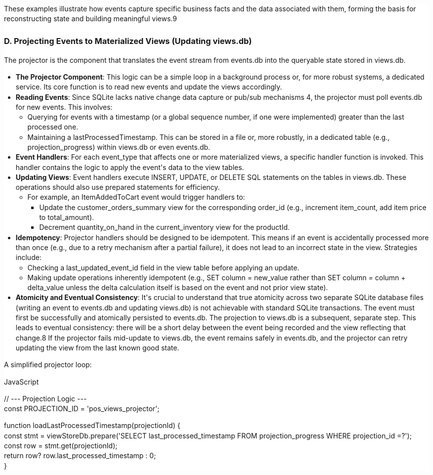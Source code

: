 These examples illustrate how events capture specific business facts and the data associated with them, forming the basis for reconstructing state and building meaningful views.9

### **D. Projecting Events to Materialized Views (Updating views.db)**

The projector is the component that translates the event stream from events.db into the queryable state stored in views.db.

* **The Projector Component**: This logic can be a simple loop in a background process or, for more robust systems, a dedicated service. Its core function is to read new events and update the views accordingly.  
* **Reading Events**: Since SQLite lacks native change data capture or pub/sub mechanisms 4, the projector must poll events.db for new events. This involves:  
  * Querying for events with a timestamp (or a global sequence number, if one were implemented) greater than the last processed one.  
  * Maintaining a lastProcessedTimestamp. This can be stored in a file or, more robustly, in a dedicated table (e.g., projection\_progress) within views.db or even events.db.  
* **Event Handlers**: For each event\_type that affects one or more materialized views, a specific handler function is invoked. This handler contains the logic to apply the event's data to the view tables.  
* **Updating Views**: Event handlers execute INSERT, UPDATE, or DELETE SQL statements on the tables in views.db. These operations should also use prepared statements for efficiency.  
  * For example, an ItemAddedToCart event would trigger handlers to:  
    * Update the customer\_orders\_summary view for the corresponding order\_id (e.g., increment item\_count, add item price to total\_amount).  
    * Decrement quantity\_on\_hand in the current\_inventory view for the productId.  
* **Idempotency**: Projector handlers should be designed to be idempotent. This means if an event is accidentally processed more than once (e.g., due to a retry mechanism after a partial failure), it does not lead to an incorrect state in the view. Strategies include:  
  * Checking a last\_updated\_event\_id field in the view table before applying an update.  
  * Making update operations inherently idempotent (e.g., SET column \= new\_value rather than SET column \= column \+ delta\_value unless the delta calculation itself is based on the event and not prior view state).  
* **Atomicity and Eventual Consistency**: It's crucial to understand that true atomicity across two separate SQLite database files (writing an event to events.db and updating views.db) is not achievable with standard SQLite transactions. The event must first be successfully and atomically persisted to events.db. The projection to views.db is a subsequent, separate step. This leads to eventual consistency: there will be a short delay between the event being recorded and the view reflecting that change.8 If the projector fails mid-update to views.db, the event remains safely in events.db, and the projector can retry updating the view from the last known good state.

A simplified projector loop:

JavaScript

// \--- Projection Logic \---  
const PROJECTION\_ID \= 'pos\_views\_projector';

function loadLastProcessedTimestamp(projectionId) {  
  const stmt \= viewStoreDb.prepare('SELECT last\_processed\_timestamp FROM projection\_progress WHERE projection\_id \=?');  
  const row \= stmt.get(projectionId);  
  return row? row.last\_processed\_timestamp : 0;  
}
